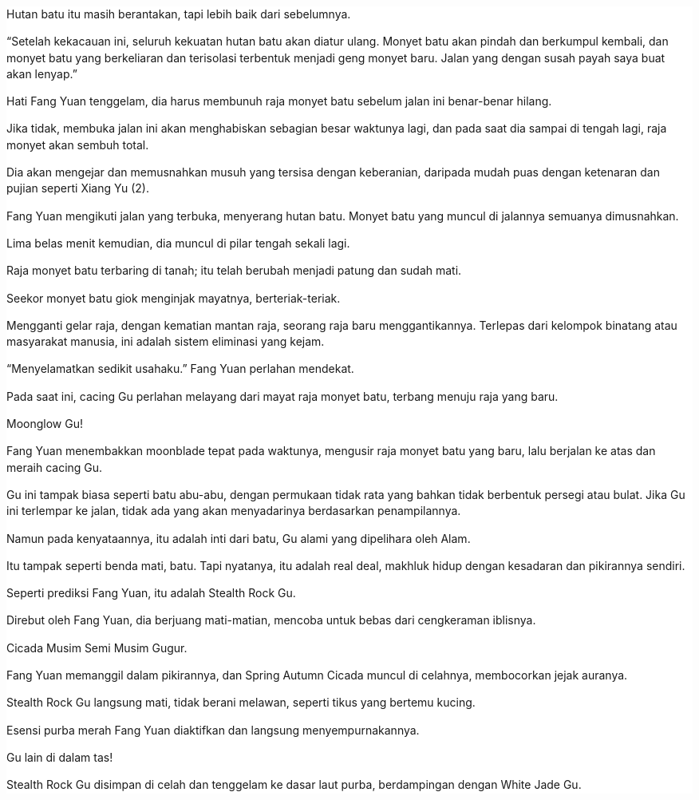 Hutan batu itu masih berantakan, tapi lebih baik dari sebelumnya.

“Setelah kekacauan ini, seluruh kekuatan hutan batu akan diatur ulang. Monyet batu akan pindah dan berkumpul kembali, dan monyet batu yang berkeliaran dan terisolasi terbentuk menjadi geng monyet baru. Jalan yang dengan susah payah saya buat akan lenyap.”

Hati Fang Yuan tenggelam, dia harus membunuh raja monyet batu sebelum jalan ini benar-benar hilang.

Jika tidak, membuka jalan ini akan menghabiskan sebagian besar waktunya lagi, dan pada saat dia sampai di tengah lagi, raja monyet akan sembuh total.

Dia akan mengejar dan memusnahkan musuh yang tersisa dengan keberanian, daripada mudah puas dengan ketenaran dan pujian seperti Xiang Yu (2).

Fang Yuan mengikuti jalan yang terbuka, menyerang hutan batu. Monyet batu yang muncul di jalannya semuanya dimusnahkan.

Lima belas menit kemudian, dia muncul di pilar tengah sekali lagi.

Raja monyet batu terbaring di tanah; itu telah berubah menjadi patung dan sudah mati.

Seekor monyet batu giok menginjak mayatnya, berteriak-teriak.

Mengganti gelar raja, dengan kematian mantan raja, seorang raja baru menggantikannya. Terlepas dari kelompok binatang atau masyarakat manusia, ini adalah sistem eliminasi yang kejam.

“Menyelamatkan sedikit usahaku.” Fang Yuan perlahan mendekat.

Pada saat ini, cacing Gu perlahan melayang dari mayat raja monyet batu, terbang menuju raja yang baru.

Moonglow Gu!

Fang Yuan menembakkan moonblade tepat pada waktunya, mengusir raja monyet batu yang baru, lalu berjalan ke atas dan meraih cacing Gu.



Gu ini tampak biasa seperti batu abu-abu, dengan permukaan tidak rata yang bahkan tidak berbentuk persegi atau bulat. Jika Gu ini terlempar ke jalan, tidak ada yang akan menyadarinya berdasarkan penampilannya.

Namun pada kenyataannya, itu adalah inti dari batu, Gu alami yang dipelihara oleh Alam.

Itu tampak seperti benda mati, batu. Tapi nyatanya, itu adalah real deal, makhluk hidup dengan kesadaran dan pikirannya sendiri.

Seperti prediksi Fang Yuan, itu adalah Stealth Rock Gu.

Direbut oleh Fang Yuan, dia berjuang mati-matian, mencoba untuk bebas dari cengkeraman iblisnya.

Cicada Musim Semi Musim Gugur.

Fang Yuan memanggil dalam pikirannya, dan Spring Autumn Cicada muncul di celahnya, membocorkan jejak auranya.

Stealth Rock Gu langsung mati, tidak berani melawan, seperti tikus yang bertemu kucing.

Esensi purba merah Fang Yuan diaktifkan dan langsung menyempurnakannya.

Gu lain di dalam tas!

Stealth Rock Gu disimpan di celah dan tenggelam ke dasar laut purba, berdampingan dengan White Jade Gu.
